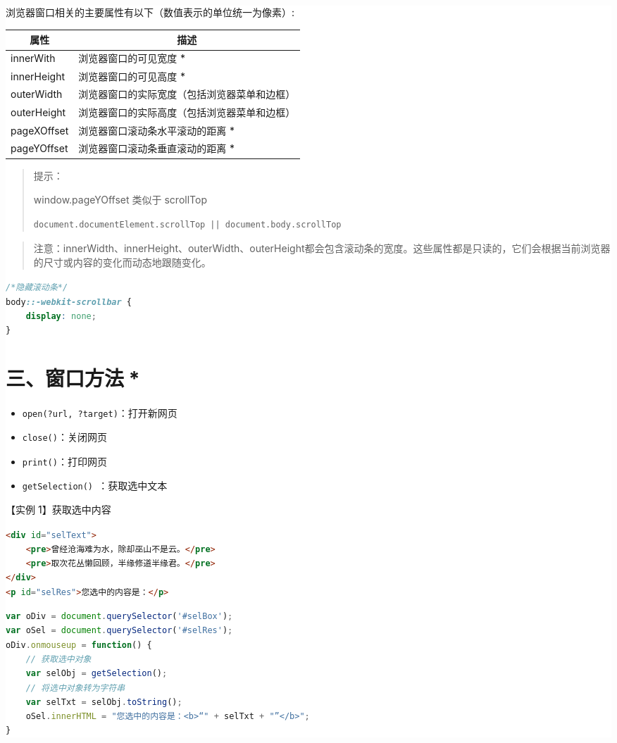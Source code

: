 浏览器窗口相关的主要属性有以下（数值表示的单位统一为像素）:

| 属性        | 描述                                         |
| ----------- | -------------------------------------------- |
| innerWith   | 浏览器窗口的可见宽度 *                       |
| innerHeight | 浏览器窗口的可见高度 *                       |
| outerWidth  | 浏览器窗口的实际宽度（包括浏览器菜单和边框） |
| outerHeight | 浏览器窗口的实际高度（包括浏览器菜单和边框） |
| pageXOffset | 浏览器窗口滚动条水平滚动的距离 *             |
| pageYOffset | 浏览器窗口滚动条垂直滚动的距离 *             |

> 提示：
>
> window.pageYOffset 类似于 scrollTop
>
> ```
> document.documentElement.scrollTop || document.body.scrollTop
> ```

> 注意：innerWidth、innerHeight、outerWidth、outerHeight都会包含滚动条的宽度。这些属性都是只读的，它们会根据当前浏览器的尺寸或内容的变化而动态地跟随变化。

```css
/*隐藏滚动条*/
body::-webkit-scrollbar {
    display: none;
}
```

# 三、窗口方法 *

- `open(?url, ?target)`：打开新网页
- `close()`：关闭网页

- `print()`：打印网页
- `getSelection() `：获取选中文本

【实例 1】获取选中内容

```html
<div id="selText">
	<pre>曾经沧海难为水，除却巫山不是云。</pre>
	<pre>取次花丛懒回顾，半缘修道半缘君。</pre>
</div>
<p id="selRes">您选中的内容是：</p>
```

```js
var oDiv = document.querySelector('#selBox');
var oSel = document.querySelector('#selRes');
oDiv.onmouseup = function() {
    // 获取选中对象
    var selObj = getSelection();
    // 将选中对象转为字符串
    var selTxt = selObj.toString();
    oSel.innerHTML = "您选中的内容是：<b>“" + selTxt + "”</b>";
}
```
